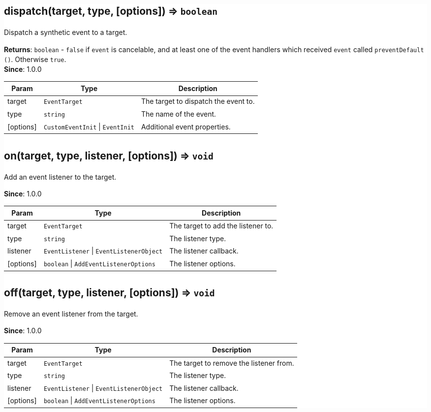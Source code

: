 <a name="dispatch"></a>

## dispatch(target, type, [options]) ⇒ <code>boolean</code>
Dispatch a synthetic event to a target.

**Returns**: <code>boolean</code> - `false` if `event` is cancelable, and at least one of the event
handlers which received `event` called `preventDefault()`. Otherwise `true`.  
**Since**: 1.0.0  

| Param | Type | Description |
| --- | --- | --- |
| target | <code>EventTarget</code> | The target to dispatch the event to. |
| type | <code>string</code> | The name of the event. |
| [options] | <code>CustomEventInit</code> \| <code>EventInit</code> | Additional event properties. |

<a name="on"></a>

## on(target, type, listener, [options]) ⇒ <code>void</code>
Add an event listener to the target.

**Since**: 1.0.0  

| Param | Type | Description |
| --- | --- | --- |
| target | <code>EventTarget</code> | The target to add the listener to. |
| type | <code>string</code> | The listener type. |
| listener | <code>EventListener</code> \| <code>EventListenerObject</code> | The listener callback. |
| [options] | <code>boolean</code> \| <code>AddEventListenerOptions</code> | The listener options. |

<a name="off"></a>

## off(target, type, listener, [options]) ⇒ <code>void</code>
Remove an event listener from the target.

**Since**: 1.0.0  

| Param | Type | Description |
| --- | --- | --- |
| target | <code>EventTarget</code> | The target to remove the listener from. |
| type | <code>string</code> | The listener type. |
| listener | <code>EventListener</code> \| <code>EventListenerObject</code> | The listener callback. |
| [options] | <code>boolean</code> \| <code>AddEventListenerOptions</code> | The listener options. |

<a name="offDelegate"></a>
